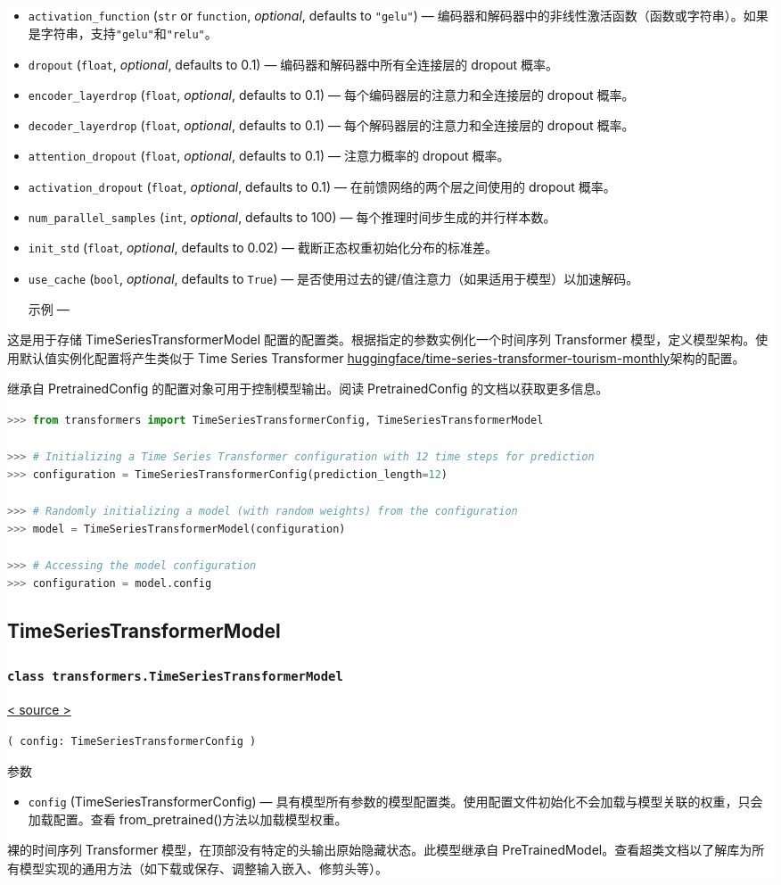 +   `activation_function` (`str` or `function`, *optional*, defaults to `"gelu"`) — 编码器和解码器中的非线性激活函数（函数或字符串）。如果是字符串，支持`"gelu"`和`"relu"`。

+   `dropout` (`float`, *optional*, defaults to 0.1) — 编码器和解码器中所有全连接层的 dropout 概率。

+   `encoder_layerdrop` (`float`, *optional*, defaults to 0.1) — 每个编码器层的注意力和全连接层的 dropout 概率。

+   `decoder_layerdrop` (`float`, *optional*, defaults to 0.1) — 每个解码器层的注意力和全连接层的 dropout 概率。

+   `attention_dropout` (`float`, *optional*, defaults to 0.1) — 注意力概率的 dropout 概率。

+   `activation_dropout` (`float`, *optional*, defaults to 0.1) — 在前馈网络的两个层之间使用的 dropout 概率。

+   `num_parallel_samples` (`int`, *optional*, defaults to 100) — 每个推理时间步生成的并行样本数。

+   `init_std` (`float`, *optional*, defaults to 0.02) — 截断正态权重初始化分布的标准差。

+   `use_cache` (`bool`, *optional*, defaults to `True`) — 是否使用过去的键/值注意力（如果适用于模型）以加速解码。

    示例 —

这是用于存储 TimeSeriesTransformerModel 配置的配置类。根据指定的参数实例化一个时间序列 Transformer 模型，定义模型架构。使用默认值实例化配置将产生类似于 Time Series Transformer [huggingface/time-series-transformer-tourism-monthly](https://huggingface.co/huggingface/time-series-transformer-tourism-monthly)架构的配置。

继承自 PretrainedConfig 的配置对象可用于控制模型输出。阅读 PretrainedConfig 的文档以获取更多信息。

```py
>>> from transformers import TimeSeriesTransformerConfig, TimeSeriesTransformerModel

>>> # Initializing a Time Series Transformer configuration with 12 time steps for prediction
>>> configuration = TimeSeriesTransformerConfig(prediction_length=12)

>>> # Randomly initializing a model (with random weights) from the configuration
>>> model = TimeSeriesTransformerModel(configuration)

>>> # Accessing the model configuration
>>> configuration = model.config
```

## TimeSeriesTransformerModel

### `class transformers.TimeSeriesTransformerModel`

[< source >](https://github.com/huggingface/transformers/blob/v4.37.2/src/transformers/models/time_series_transformer/modeling_time_series_transformer.py#L1182)

```py
( config: TimeSeriesTransformerConfig )
```

参数

+   `config` (TimeSeriesTransformerConfig) — 具有模型所有参数的模型配置类。使用配置文件初始化不会加载与模型关联的权重，只会加载配置。查看 from_pretrained()方法以加载模型权重。

裸的时间序列 Transformer 模型，在顶部没有特定的头输出原始隐藏状态。此模型继承自 PreTrainedModel。查看超类文档以了解库为所有模型实现的通用方法（如下载或保存、调整输入嵌入、修剪头等）。
